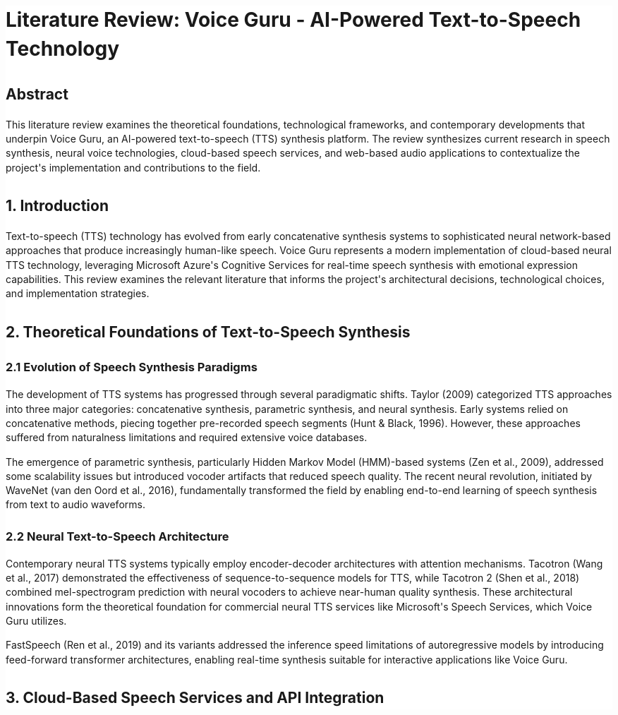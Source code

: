 # Literature Review: Voice Guru - AI-Powered Text-to-Speech Technology

## Abstract

This literature review examines the theoretical foundations, technological frameworks, and contemporary developments that underpin Voice Guru, an AI-powered text-to-speech (TTS) synthesis platform. The review synthesizes current research in speech synthesis, neural voice technologies, cloud-based speech services, and web-based audio applications to contextualize the project's implementation and contributions to the field.

## 1. Introduction

Text-to-speech (TTS) technology has evolved from early concatenative synthesis systems to sophisticated neural network-based approaches that produce increasingly human-like speech. Voice Guru represents a modern implementation of cloud-based neural TTS technology, leveraging Microsoft Azure's Cognitive Services for real-time speech synthesis with emotional expression capabilities. This review examines the relevant literature that informs the project's architectural decisions, technological choices, and implementation strategies.

## 2. Theoretical Foundations of Text-to-Speech Synthesis

### 2.1 Evolution of Speech Synthesis Paradigms

The development of TTS systems has progressed through several paradigmatic shifts. Taylor (2009) categorized TTS approaches into three major categories: concatenative synthesis, parametric synthesis, and neural synthesis. Early systems relied on concatenative methods, piecing together pre-recorded speech segments (Hunt & Black, 1996). However, these approaches suffered from naturalness limitations and required extensive voice databases.

The emergence of parametric synthesis, particularly Hidden Markov Model (HMM)-based systems (Zen et al., 2009), addressed some scalability issues but introduced vocoder artifacts that reduced speech quality. The recent neural revolution, initiated by WaveNet (van den Oord et al., 2016), fundamentally transformed the field by enabling end-to-end learning of speech synthesis from text to audio waveforms.

### 2.2 Neural Text-to-Speech Architecture

Contemporary neural TTS systems typically employ encoder-decoder architectures with attention mechanisms. Tacotron (Wang et al., 2017) demonstrated the effectiveness of sequence-to-sequence models for TTS, while Tacotron 2 (Shen et al., 2018) combined mel-spectrogram prediction with neural vocoders to achieve near-human quality synthesis. These architectural innovations form the theoretical foundation for commercial neural TTS services like Microsoft's Speech Services, which Voice Guru utilizes.

FastSpeech (Ren et al., 2019) and its variants addressed the inference speed limitations of autoregressive models by introducing feed-forward transformer architectures, enabling real-time synthesis suitable for interactive applications like Voice Guru.

## 3. Cloud-Based Speech Services and API Integration
